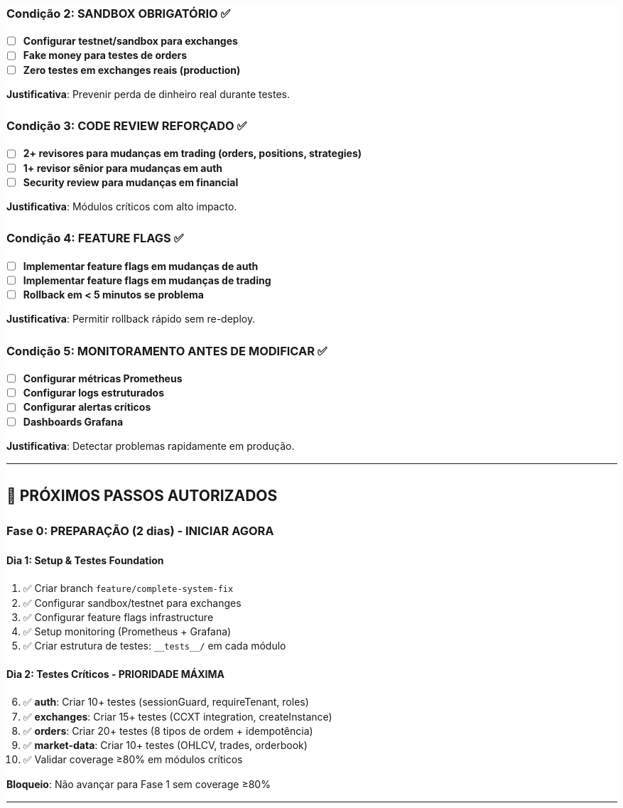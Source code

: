 ### Condição 2: SANDBOX OBRIGATÓRIO ✅
- [ ] **Configurar testnet/sandbox para exchanges**
- [ ] **Fake money para testes de orders**
- [ ] **Zero testes em exchanges reais (production)**

**Justificativa**: Prevenir perda de dinheiro real durante testes.

### Condição 3: CODE REVIEW REFORÇADO ✅
- [ ] **2+ revisores para mudanças em trading (orders, positions, strategies)**
- [ ] **1+ revisor sênior para mudanças em auth**
- [ ] **Security review para mudanças em financial**

**Justificativa**: Módulos críticos com alto impacto.

### Condição 4: FEATURE FLAGS ✅
- [ ] **Implementar feature flags em mudanças de auth**
- [ ] **Implementar feature flags em mudanças de trading**
- [ ] **Rollback em < 5 minutos se problema**

**Justificativa**: Permitir rollback rápido sem re-deploy.

### Condição 5: MONITORAMENTO ANTES DE MODIFICAR ✅
- [ ] **Configurar métricas Prometheus**
- [ ] **Configurar logs estruturados**
- [ ] **Configurar alertas críticos**
- [ ] **Dashboards Grafana**

**Justificativa**: Detectar problemas rapidamente em produção.

---

## 🚀 PRÓXIMOS PASSOS AUTORIZADOS

### Fase 0: PREPARAÇÃO (2 dias) - **INICIAR AGORA**

#### Dia 1: Setup & Testes Foundation
1. ✅ Criar branch `feature/complete-system-fix`
2. ✅ Configurar sandbox/testnet para exchanges
3. ✅ Configurar feature flags infrastructure
4. ✅ Setup monitoring (Prometheus + Grafana)
5. ✅ Criar estrutura de testes: `__tests__/` em cada módulo

#### Dia 2: Testes Críticos - **PRIORIDADE MÁXIMA**
6. ✅ **auth**: Criar 10+ testes (sessionGuard, requireTenant, roles)
7. ✅ **exchanges**: Criar 15+ testes (CCXT integration, createInstance)
8. ✅ **orders**: Criar 20+ testes (8 tipos de ordem + idempotência)
9. ✅ **market-data**: Criar 10+ testes (OHLCV, trades, orderbook)
10. ✅ Validar coverage ≥80% em módulos críticos

**Bloqueio**: Não avançar para Fase 1 sem coverage ≥80%

---
